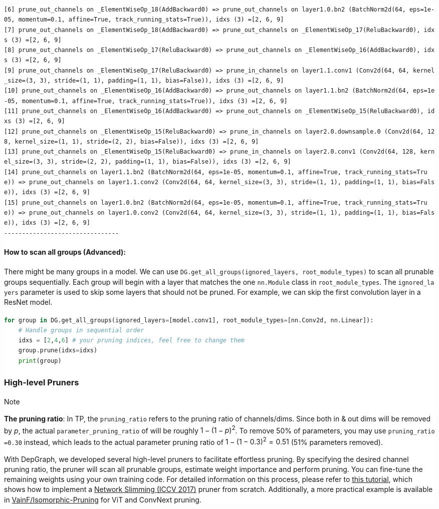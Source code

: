 ```
[6] prune_out_channels on _ElementWiseOp_18(AddBackward0) => prune_out_channels on layer1.0.bn2 (BatchNorm2d(64, eps=1e-05, momentum=0.1, affine=True, track_running_stats=True)), idxs (3) =[2, 6, 9] 
[7] prune_out_channels on _ElementWiseOp_18(AddBackward0) => prune_out_channels on _ElementWiseOp_17(ReluBackward0), idxs (3) =[2, 6, 9] 
[8] prune_out_channels on _ElementWiseOp_17(ReluBackward0) => prune_out_channels on _ElementWiseOp_16(AddBackward0), idxs (3) =[2, 6, 9] 
[9] prune_out_channels on _ElementWiseOp_17(ReluBackward0) => prune_in_channels on layer1.1.conv1 (Conv2d(64, 64, kernel_size=(3, 3), stride=(1, 1), padding=(1, 1), bias=False)), idxs (3) =[2, 6, 9] 
[10] prune_out_channels on _ElementWiseOp_16(AddBackward0) => prune_out_channels on layer1.1.bn2 (BatchNorm2d(64, eps=1e-05, momentum=0.1, affine=True, track_running_stats=True)), idxs (3) =[2, 6, 9] 
[11] prune_out_channels on _ElementWiseOp_16(AddBackward0) => prune_out_channels on _ElementWiseOp_15(ReluBackward0), idxs (3) =[2, 6, 9] 
[12] prune_out_channels on _ElementWiseOp_15(ReluBackward0) => prune_in_channels on layer2.0.downsample.0 (Conv2d(64, 128, kernel_size=(1, 1), stride=(2, 2), bias=False)), idxs (3) =[2, 6, 9] 
[13] prune_out_channels on _ElementWiseOp_15(ReluBackward0) => prune_in_channels on layer2.0.conv1 (Conv2d(64, 128, kernel_size=(3, 3), stride=(2, 2), padding=(1, 1), bias=False)), idxs (3) =[2, 6, 9] 
[14] prune_out_channels on layer1.1.bn2 (BatchNorm2d(64, eps=1e-05, momentum=0.1, affine=True, track_running_stats=True)) => prune_out_channels on layer1.1.conv2 (Conv2d(64, 64, kernel_size=(3, 3), stride=(1, 1), padding=(1, 1), bias=False)), idxs (3) =[2, 6, 9] 
[15] prune_out_channels on layer1.0.bn2 (BatchNorm2d(64, eps=1e-05, momentum=0.1, affine=True, track_running_stats=True)) => prune_out_channels on layer1.0.conv2 (Conv2d(64, 64, kernel_size=(3, 3), stride=(1, 1), padding=(1, 1), bias=False)), idxs (3) =[2, 6, 9] 
--------------------------------
```

#### How to scan all groups (Advanced):
There might be many groups in a model. We can use ``DG.get_all_groups(ignored_layers, root_module_types)`` to scan all prunable groups sequentially. Each group will begin with a layer that matches the one ``nn.Module`` class in ``root_module_types``. The ``ignored_layers`` parameter is used to skip some layers that should not be pruned. For example, we can skip the first convolution layer in a ResNet model. 

```python
for group in DG.get_all_groups(ignored_layers=[model.conv1], root_module_types=[nn.Conv2d, nn.Linear]):
    # Handle groups in sequential order
    idxs = [2,4,6] # your pruning indices, feel free to change them
    group.prune(idxs=idxs)
    print(group)
```

### High-level Pruners

> [!NOTE]  
> **The pruning ratio**: In TP, the ``pruning_ratio`` refers to the pruning ratio of channels/dims. Since both in & out dims will be removed by $p$, the actual ``parameter_pruning_ratio`` of  will be roughly $1-(1-p)^2$. To remove 50% of parameters, you may use `pruning_ratio=0.30` instead, which leads to the actual parameter pruning ratio of $1-(1-0.3)^2=0.51$ (51% parameters removed).

With DepGraph, we developed several high-level pruners to facilitate effortless pruning. By specifying the desired channel pruning ratio, the pruner will scan all prunable groups, estimate weight importance and perform pruning. You can fine-tune the remaining weights using your own training code. For detailed information on this process, please refer to [this tutorial](https://github.com/VainF/Torch-Pruning/blob/master/examples/notebook/1%20-%20Customize%20Your%20Own%20Pruners.ipynb), which shows how to implement a [Network Slimming (ICCV 2017)](https://arxiv.org/abs/1708.06519) pruner from scratch. Additionally, a more practical example is available in [VainF/Isomorphic-Pruning](https://github.com/VainF/Isomorphic-Pruning) for ViT and ConvNext pruning.
